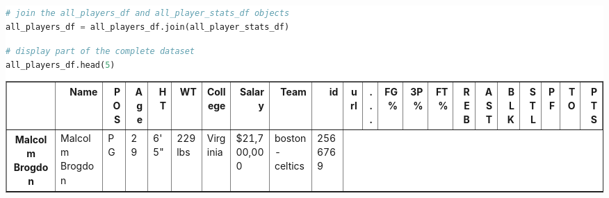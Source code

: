 
```python
# join the all_players_df and all_player_stats_df objects
all_players_df = all_players_df.join(all_player_stats_df)
```


```python
# display part of the complete dataset
all_players_df.head(5)
```




<div>
<style scoped>
    .dataframe tbody tr th:only-of-type {
        vertical-align: middle;
    }

    .dataframe tbody tr th {
        vertical-align: top;
    }

    .dataframe thead th {
        text-align: right;
    }
</style>
<table border="1" class="dataframe">
  <thead>
    <tr style="text-align: right;">
      <th></th>
      <th>Name</th>
      <th>POS</th>
      <th>Age</th>
      <th>HT</th>
      <th>WT</th>
      <th>College</th>
      <th>Salary</th>
      <th>Team</th>
      <th>id</th>
      <th>url</th>
      <th>...</th>
      <th>FG%</th>
      <th>3P%</th>
      <th>FT%</th>
      <th>REB</th>
      <th>AST</th>
      <th>BLK</th>
      <th>STL</th>
      <th>PF</th>
      <th>TO</th>
      <th>PTS</th>
    </tr>
  </thead>
  <tbody>
    <tr>
      <th>Malcolm Brogdon</th>
      <td>Malcolm Brogdon</td>
      <td>PG</td>
      <td>29</td>
      <td>6' 5"</td>
      <td>229 lbs</td>
      <td>Virginia</td>
      <td>$21,700,000</td>
      <td>boston-celtics</td>
      <td>2566769</td>